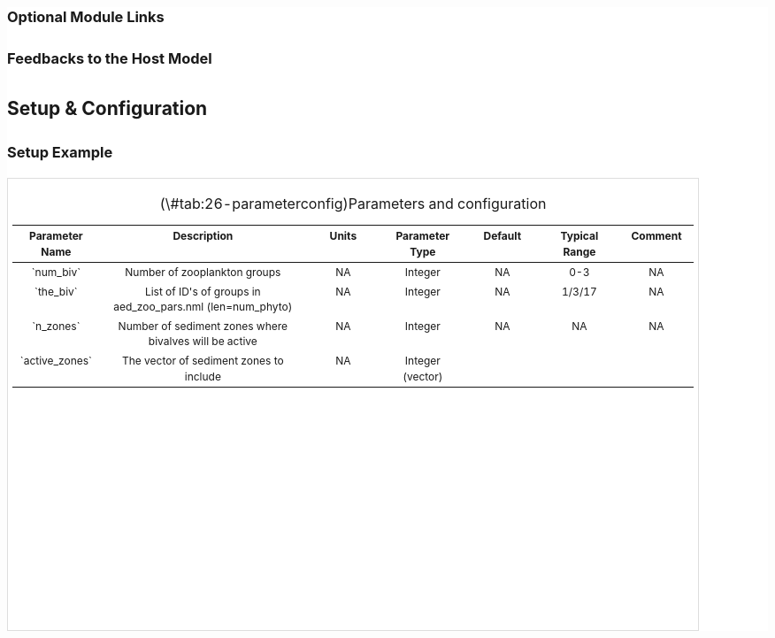 
###	Optional Module Links
###	Feedbacks to the Host Model
## Setup & Configuration

### Setup Example

<div style="border: 1px solid #ddd; padding: 5px; overflow-y: scroll; height:500px; overflow-x: scroll; width:770px; "><table class="table table-hover" style="font-size: 12px; width: auto !important; margin-left: auto; margin-right: auto;">
<caption style="font-size: initial !important;">(\#tab:26-parameterconfig)Parameters and configuration</caption>
 <thead>
  <tr>
   <th style="text-align:center;"> Parameter Name </th>
   <th style="text-align:center;"> Description </th>
   <th style="text-align:center;"> Units </th>
   <th style="text-align:center;"> Parameter Type </th>
   <th style="text-align:center;"> Default </th>
   <th style="text-align:center;"> Typical Range </th>
   <th style="text-align:center;"> Comment </th>
  </tr>
 </thead>
<tbody>
  <tr>
   <td style="text-align:center;min-width: 6em; background-color: white !important;"> `num_biv` </td>
   <td style="text-align:center;min-width: 6em; background-color: white !important;"> Number of zooplankton groups </td>
   <td style="text-align:center;min-width: 6em; background-color: white !important;"> NA </td>
   <td style="text-align:center;min-width: 6em; background-color: white !important;"> Integer </td>
   <td style="text-align:center;min-width: 6em; background-color: white !important;"> NA </td>
   <td style="text-align:center;min-width: 6em; background-color: white !important;"> 0-3 </td>
   <td style="text-align:center;min-width: 6em; background-color: white !important;"> NA </td>
  </tr>
  <tr>
   <td style="text-align:center;min-width: 6em; background-color: white !important;"> `the_biv` </td>
   <td style="text-align:center;min-width: 6em; background-color: white !important;"> List of ID's of groups in aed_zoo_pars.nml (len=num_phyto) </td>
   <td style="text-align:center;min-width: 6em; background-color: white !important;"> NA </td>
   <td style="text-align:center;min-width: 6em; background-color: white !important;"> Integer </td>
   <td style="text-align:center;min-width: 6em; background-color: white !important;"> NA </td>
   <td style="text-align:center;min-width: 6em; background-color: white !important;"> 1/3/17 </td>
   <td style="text-align:center;min-width: 6em; background-color: white !important;"> NA </td>
  </tr>
  <tr>
   <td style="text-align:center;min-width: 6em; background-color: white !important;"> `n_zones` </td>
   <td style="text-align:center;min-width: 6em; background-color: white !important;"> Number of sediment zones where bivalves will be active </td>
   <td style="text-align:center;min-width: 6em; background-color: white !important;"> NA </td>
   <td style="text-align:center;min-width: 6em; background-color: white !important;"> Integer </td>
   <td style="text-align:center;min-width: 6em; background-color: white !important;"> NA </td>
   <td style="text-align:center;min-width: 6em; background-color: white !important;"> NA </td>
   <td style="text-align:center;min-width: 6em; background-color: white !important;"> NA </td>
  </tr>
  <tr>
   <td style="text-align:center;min-width: 6em; background-color: white !important;"> `active_zones` </td>
   <td style="text-align:center;min-width: 6em; background-color: white !important;"> The vector of sediment zones to include </td>
   <td style="text-align:center;min-width: 6em; background-color: white !important;"> NA </td>
   <td style="text-align:center;min-width: 6em; background-color: white !important;"> Integer (vector) </td>